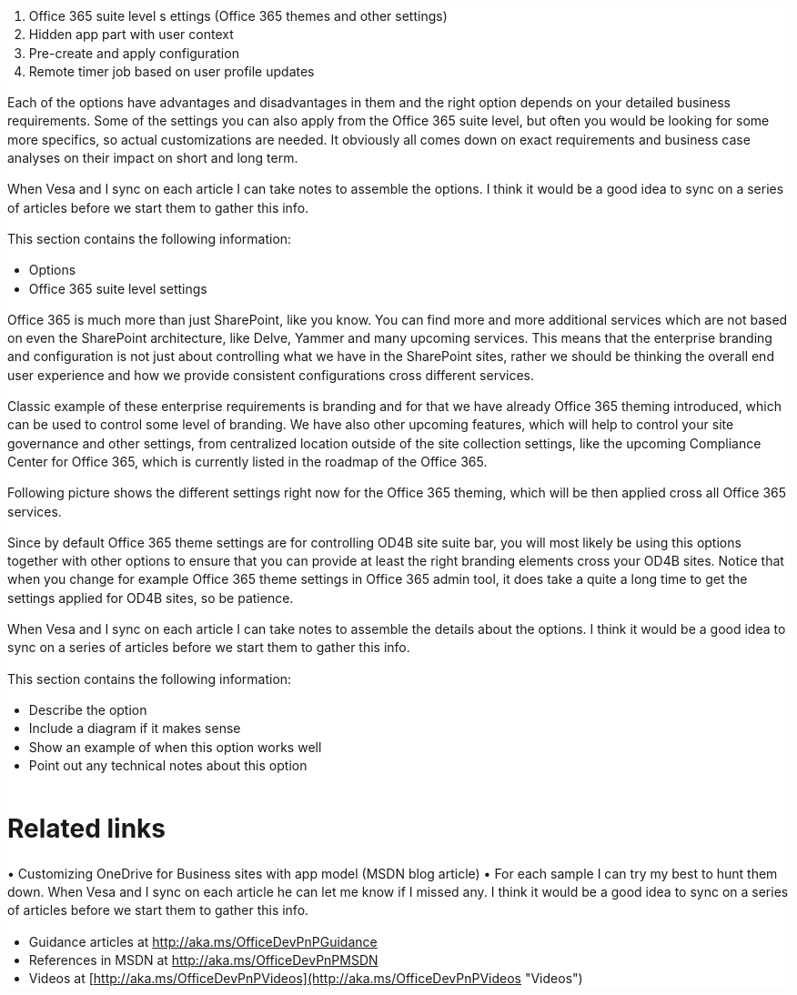 1.	Office 365 suite level s ettings (Office 365 themes and other settings)
2.	Hidden app part with user context
3.	Pre-create and apply configuration
4.	Remote timer job based on user profile updates

Each of the options have advantages and disadvantages in them and the right option depends on your detailed business requirements. Some of the settings you can also apply from the Office 365 suite level, but often you would be looking for some more specifics, so actual customizations are needed. It obviously all comes down on exact requirements and business case analyses on their impact on short and long term.

When Vesa and I sync on each article I can take notes to assemble the options.  I think it would be a good idea to sync on a series of articles before we start them to gather this info.

This section contains the following information:

- Options
- Office 365 suite level settings

Office 365 is much more than just SharePoint, like you know. You can find more and more additional services which are not based on even the SharePoint architecture, like Delve, Yammer and many upcoming services. This means that the enterprise branding and configuration is not just about controlling what we have in the SharePoint sites, rather we should be thinking the overall end user experience and how we provide consistent configurations cross different services.

Classic example of these enterprise requirements is branding and for that we have already Office 365 theming introduced, which can be used to control some level of branding. We have also other upcoming features, which will help to control your site governance and other settings, from centralized location outside of the site collection settings, like the upcoming Compliance Center for Office 365, which is currently listed in the roadmap of the Office 365.

Following picture shows the different settings right now for the Office 365 theming, which will be then applied cross all Office 365 services.
 
Since by default Office 365 theme settings are for controlling OD4B site suite bar, you will most likely be using this options together with other options to ensure that you can provide at least the right branding elements cross your OD4B sites. Notice that when you change for example Office 365 theme settings in Office 365 admin tool, it does take a quite a long time to get the settings applied for OD4B sites, so be patience.

When Vesa and I sync on each article I can take notes to assemble the details about the options.  I think it would be a good idea to sync on a series of articles before we start them to gather this info.

This section contains the following information:

- Describe the option
- Include a diagram if it makes sense
- Show an example of when this option works well
- Point out any technical notes about this option

Related links
=============

•	Customizing OneDrive for Business sites with app model (MSDN blog article)
•	For each sample I can try my best to hunt them down.  When Vesa and I sync on each article he can let me know if I missed any.  I think it would be a good idea to sync on a series of articles before we start them to gather this info.
- Guidance articles at http://aka.ms/OfficeDevPnPGuidance
- References in MSDN at http://aka.ms/OfficeDevPnPMSDN 
- Videos at [http://aka.ms/OfficeDevPnPVideos](http://aka.ms/OfficeDevPnPVideos "Videos")
